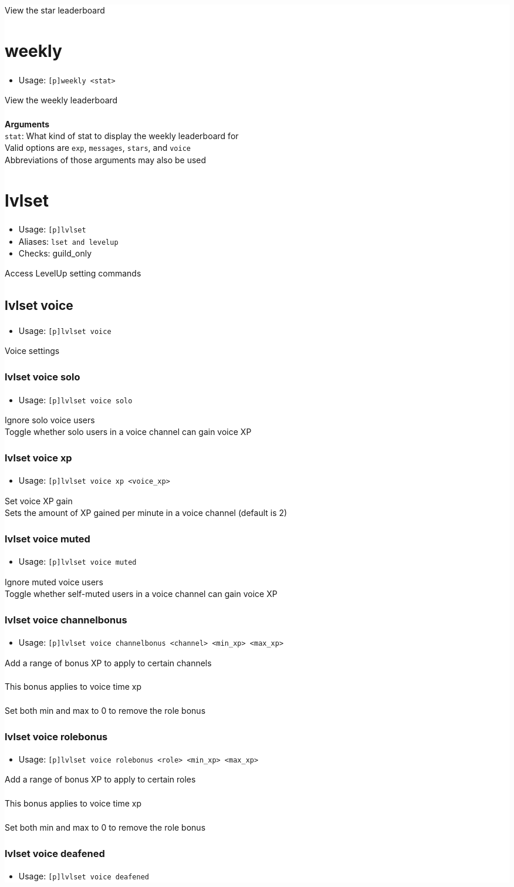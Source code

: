 View the star leaderboard

# weekly
 - Usage: `[p]weekly <stat>`

View the weekly leaderboard<br/><br/>**Arguments**<br/>`stat`: What kind of stat to display the weekly leaderboard for<br/>Valid options are `exp`, `messages`, `stars`, and `voice`<br/>Abbreviations of those arguments may also be used

# lvlset
 - Usage: `[p]lvlset`
 - Aliases: `lset and levelup`
 - Checks: guild_only

Access LevelUp setting commands

## lvlset voice
 - Usage: `[p]lvlset voice`

Voice settings

### lvlset voice solo
 - Usage: `[p]lvlset voice solo`

Ignore solo voice users<br/>Toggle whether solo users in a voice channel can gain voice XP

### lvlset voice xp
 - Usage: `[p]lvlset voice xp <voice_xp>`

Set voice XP gain<br/>Sets the amount of XP gained per minute in a voice channel (default is 2)

### lvlset voice muted
 - Usage: `[p]lvlset voice muted`

Ignore muted voice users<br/>Toggle whether self-muted users in a voice channel can gain voice XP

### lvlset voice channelbonus
 - Usage: `[p]lvlset voice channelbonus <channel> <min_xp> <max_xp>`

Add a range of bonus XP to apply to certain channels<br/><br/>This bonus applies to voice time xp<br/><br/>Set both min and max to 0 to remove the role bonus

### lvlset voice rolebonus
 - Usage: `[p]lvlset voice rolebonus <role> <min_xp> <max_xp>`

Add a range of bonus XP to apply to certain roles<br/><br/>This bonus applies to voice time xp<br/><br/>Set both min and max to 0 to remove the role bonus

### lvlset voice deafened
 - Usage: `[p]lvlset voice deafened`

